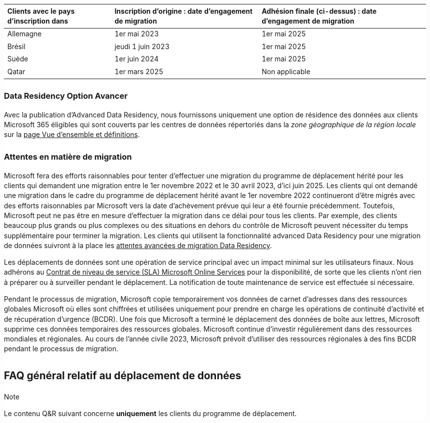 |**Clients avec le pays d’inscription dans**|**Inscription d’origine : date d’engagement de migration**|**Adhésion finale (ci-dessus) : date d’engagement de migration**|
|:-----|:-----|:-----|
| Allemagne <br/> | 1er mai 2023  <br/> | 1er mai 2025  <br/> |
| Brésil <br/> | jeudi 1 juin 2023  <br/> | 1er mai 2025  <br/> |
| Suède <br/> | 1er juin 2024  <br/> | 1er mai 2025  <br/> |
| Qatar <br/> | 1er mars 2025  <br/> | Non applicable  <br/> |

### <a name="data-residency-option-moving-forward"></a>Data Residency Option Avancer

Avec la publication d’Advanced Data Residency, nous fournissons uniquement une option de résidence des données aux clients Microsoft 365 éligibles qui sont couverts par les centres de données répertoriés dans la _zone géographique de la région locale_ sur la [page Vue d’ensemble et définitions](m365-dr-overview.md).

### <a name="migration-expectations"></a>Attentes en matière de migration

Microsoft fera des efforts raisonnables pour tenter d’effectuer une migration du programme de déplacement hérité pour les clients qui demandent une migration entre le 1er novembre 2022 et le 30 avril 2023, d’ici juin 2025. Les clients qui ont demandé une migration dans le cadre du programme de déplacement hérité avant le 1er novembre 2022 continueront d’être migrés avec des efforts raisonnables par Microsoft vers la date d’achèvement prévue qui leur a été fournie précédemment. Toutefois, Microsoft peut ne pas être en mesure d’effectuer la migration dans ce délai pour tous les clients. Par exemple, des clients beaucoup plus grands ou plus complexes ou des situations en dehors du contrôle de Microsoft peuvent nécessiter du temps supplémentaire pour terminer la migration. Les clients qui utilisent la fonctionnalité advanced Data Residency pour une migration de données suivront à la place les [attentes avancées de migration Data Residency](advanced-data-residency.md#migration-expectations).

Les déplacements de données sont une opération de service principal avec un impact minimal sur les utilisateurs finaux. Nous adhérons au [Contrat de niveau de service (SLA) Microsoft Online Services](https://go.microsoft.com/fwlink/p/?LinkId=523897) pour la disponibilité, de sorte que les clients n’ont rien à préparer ou à surveiller pendant le déplacement. La notification de toute maintenance de service est effectuée si nécessaire.

Pendant le processus de migration, Microsoft copie temporairement vos données de carnet d’adresses dans des ressources globales Microsoft où elles sont chiffrées et utilisées uniquement pour prendre en charge les opérations de continuité d’activité et de récupération d’urgence (BCDR). Une fois que Microsoft a terminé le déplacement des données de boîte aux lettres, Microsoft supprime ces données temporaires des ressources globales. Microsoft continue d’investir régulièrement dans des ressources mondiales et régionales. Au cours de l’année civile 2023, Microsoft prévoit d’utiliser des ressources régionales à des fins BCDR pendant le processus de migration.

## <a name="data-move-general-faq"></a>FAQ général relatif au déplacement de données

>[!NOTE]
>Le contenu Q&R suivant concerne **uniquement** les clients du programme de déplacement.
